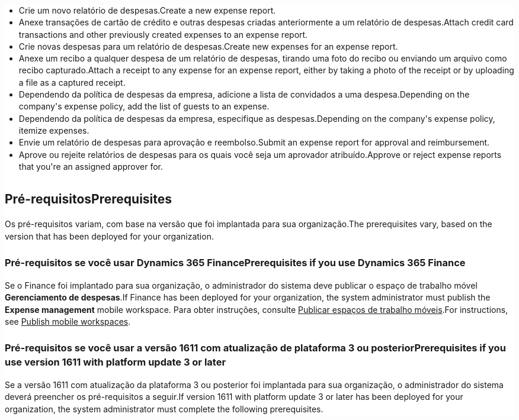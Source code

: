 - <span data-ttu-id="c2cd6-124">Crie um novo relatório de despesas.</span><span class="sxs-lookup"><span data-stu-id="c2cd6-124">Create a new expense report.</span></span>
- <span data-ttu-id="c2cd6-125">Anexe transações de cartão de crédito e outras despesas criadas anteriormente a um relatório de despesas.</span><span class="sxs-lookup"><span data-stu-id="c2cd6-125">Attach credit card transactions and other previously created expenses to an expense report.</span></span>
- <span data-ttu-id="c2cd6-126">Crie novas despesas para um relatório de despesas.</span><span class="sxs-lookup"><span data-stu-id="c2cd6-126">Create new expenses for an expense report.</span></span>
- <span data-ttu-id="c2cd6-127">Anexe um recibo a qualquer despesa de um relatório de despesas, tirando uma foto do recibo ou enviando um arquivo como recibo capturado.</span><span class="sxs-lookup"><span data-stu-id="c2cd6-127">Attach a receipt to any expense for an expense report, either by taking a photo of the receipt or by uploading a file as a captured receipt.</span></span>
- <span data-ttu-id="c2cd6-128">Dependendo da política de despesas da empresa, adicione a lista de convidados a uma despesa.</span><span class="sxs-lookup"><span data-stu-id="c2cd6-128">Depending on the company's expense policy, add the list of guests to an expense.</span></span>
- <span data-ttu-id="c2cd6-129">Dependendo da política de despesas da empresa, especifique as despesas.</span><span class="sxs-lookup"><span data-stu-id="c2cd6-129">Depending on the company's expense policy, itemize expenses.</span></span>
- <span data-ttu-id="c2cd6-130">Envie um relatório de despesas para aprovação e reembolso.</span><span class="sxs-lookup"><span data-stu-id="c2cd6-130">Submit an expense report for approval and reimbursement.</span></span>
- <span data-ttu-id="c2cd6-131">Aprove ou rejeite relatórios de despesas para os quais você seja um aprovador atribuído.</span><span class="sxs-lookup"><span data-stu-id="c2cd6-131">Approve or reject expense reports that you're an assigned approver for.</span></span>

## <a name="prerequisites"></a><span data-ttu-id="c2cd6-132">Pré-requisitos</span><span class="sxs-lookup"><span data-stu-id="c2cd6-132">Prerequisites</span></span>
<span data-ttu-id="c2cd6-133">Os pré-requisitos variam, com base na versão que foi implantada para sua organização.</span><span class="sxs-lookup"><span data-stu-id="c2cd6-133">The prerequisites vary, based on the version that has been deployed for your organization.</span></span>

### <a name="prerequisites-if-you-use-dynamics-365-finance"></a><span data-ttu-id="c2cd6-134">Pré-requisitos se você usar Dynamics 365 Finance</span><span class="sxs-lookup"><span data-stu-id="c2cd6-134">Prerequisites if you use Dynamics 365 Finance</span></span> 
<span data-ttu-id="c2cd6-135">Se o Finance foi implantado para sua organização, o administrador do sistema deve publicar o espaço de trabalho móvel **Gerenciamento de despesas**.</span><span class="sxs-lookup"><span data-stu-id="c2cd6-135">If Finance has been deployed for your organization, the system administrator must publish the **Expense management** mobile workspace.</span></span> <span data-ttu-id="c2cd6-136">Para obter instruções, consulte [Publicar espaços de trabalho móveis](https://docs.microsoft.com/dynamics365/fin-ops-core/dev-itpro/mobile-apps/publish-mobile-workspace).</span><span class="sxs-lookup"><span data-stu-id="c2cd6-136">For instructions, see [Publish mobile workspaces](https://docs.microsoft.com/dynamics365/fin-ops-core/dev-itpro/mobile-apps/publish-mobile-workspace).</span></span>

### <a name="prerequisites-if-you-use-version-1611-with-platform-update-3-or-later"></a><span data-ttu-id="c2cd6-137">Pré-requisitos se você usar a versão 1611 com atualização de plataforma 3 ou posterior</span><span class="sxs-lookup"><span data-stu-id="c2cd6-137">Prerequisites if you use version 1611 with platform update 3 or later</span></span>
<span data-ttu-id="c2cd6-138">Se a versão 1611 com atualização da plataforma 3 ou posterior foi implantada para sua organização, o administrador do sistema deverá preencher os pré-requisitos a seguir.</span><span class="sxs-lookup"><span data-stu-id="c2cd6-138">If version 1611 with platform update 3 or later has been deployed for your organization, the system administrator must complete the following prerequisites.</span></span> 
